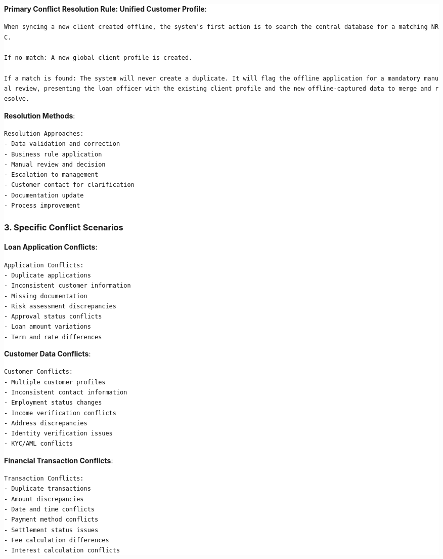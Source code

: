 **Primary Conflict Resolution Rule: Unified Customer Profile**:
```
When syncing a new client created offline, the system's first action is to search the central database for a matching NRC.

If no match: A new global client profile is created.

If a match is found: The system will never create a duplicate. It will flag the offline application for a mandatory manual review, presenting the loan officer with the existing client profile and the new offline-captured data to merge and resolve.
```

**Resolution Methods**:
```
Resolution Approaches:
- Data validation and correction
- Business rule application
- Manual review and decision
- Escalation to management
- Customer contact for clarification
- Documentation update
- Process improvement
```

### 3. Specific Conflict Scenarios
**Loan Application Conflicts**:
```
Application Conflicts:
- Duplicate applications
- Inconsistent customer information
- Missing documentation
- Risk assessment discrepancies
- Approval status conflicts
- Loan amount variations
- Term and rate differences
```

**Customer Data Conflicts**:
```
Customer Conflicts:
- Multiple customer profiles
- Inconsistent contact information
- Employment status changes
- Income verification conflicts
- Address discrepancies
- Identity verification issues
- KYC/AML conflicts
```

**Financial Transaction Conflicts**:
```
Transaction Conflicts:
- Duplicate transactions
- Amount discrepancies
- Date and time conflicts
- Payment method conflicts
- Settlement status issues
- Fee calculation differences
- Interest calculation conflicts
```
